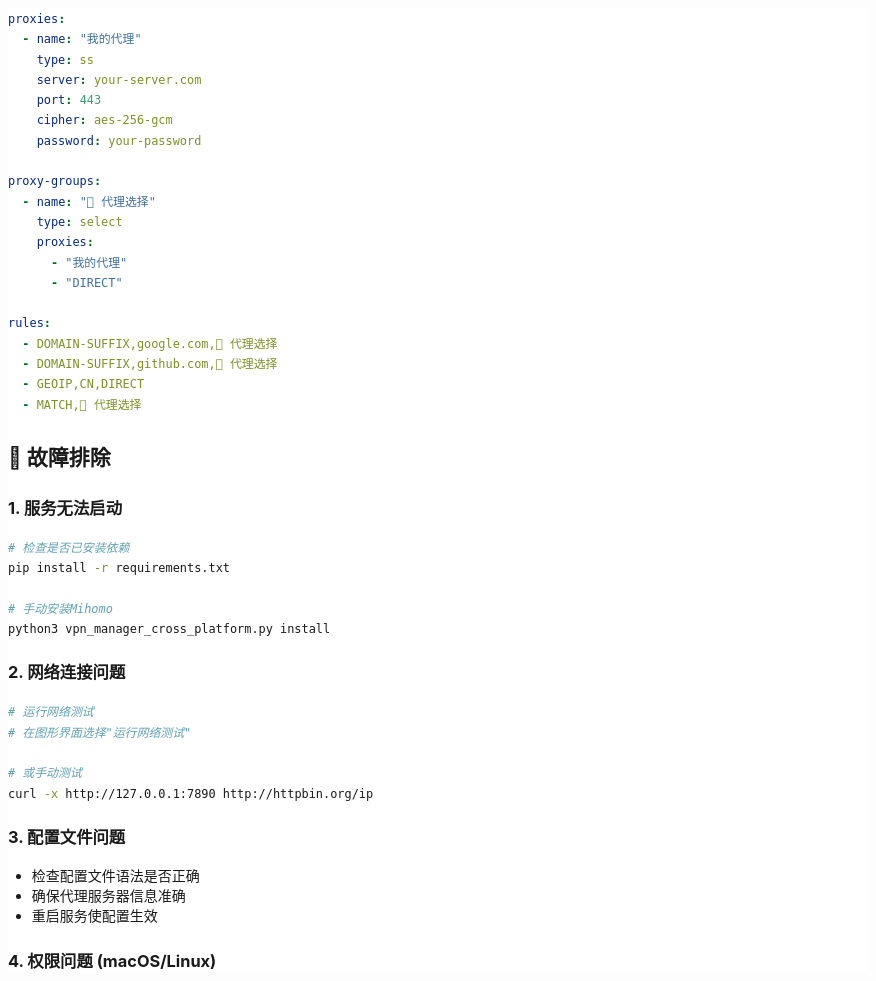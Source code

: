 ```yaml
proxies:
  - name: "我的代理"
    type: ss
    server: your-server.com
    port: 443
    cipher: aes-256-gcm
    password: your-password

proxy-groups:
  - name: "🚀 代理选择"
    type: select
    proxies:
      - "我的代理"
      - "DIRECT"

rules:
  - DOMAIN-SUFFIX,google.com,🚀 代理选择
  - DOMAIN-SUFFIX,github.com,🚀 代理选择
  - GEOIP,CN,DIRECT
  - MATCH,🚀 代理选择
```

## 🔧 故障排除

### 1. 服务无法启动

```bash
# 检查是否已安装依赖
pip install -r requirements.txt

# 手动安装Mihomo
python3 vpn_manager_cross_platform.py install
```

### 2. 网络连接问题

```bash
# 运行网络测试
# 在图形界面选择"运行网络测试"

# 或手动测试
curl -x http://127.0.0.1:7890 http://httpbin.org/ip
```

### 3. 配置文件问题

- 检查配置文件语法是否正确
- 确保代理服务器信息准确
- 重启服务使配置生效

### 4. 权限问题 (macOS/Linux)

